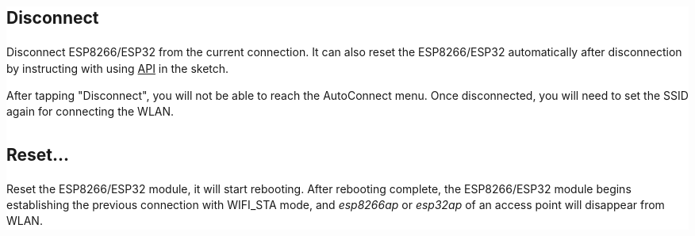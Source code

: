## <i class="fa fa-bars"></i> Disconnect

Disconnect ESP8266/ESP32 from the current connection. It can also reset the ESP8266/ESP32 automatically after disconnection by instructing with using [API](api.md#autoreset) in the sketch.

After tapping "Disconnect", you will not be able to reach the AutoConnect menu. Once disconnected, you will need to set the SSID again for connecting the WLAN. 

## <i class="fa fa-bars"></i> Reset...

Reset the ESP8266/ESP32 module, it will start rebooting. After rebooting complete, the ESP8266/ESP32 module begins establishing the previous connection with WIFI_STA mode, and *esp8266ap* or *esp32ap* of an access point will disappear from WLAN.
